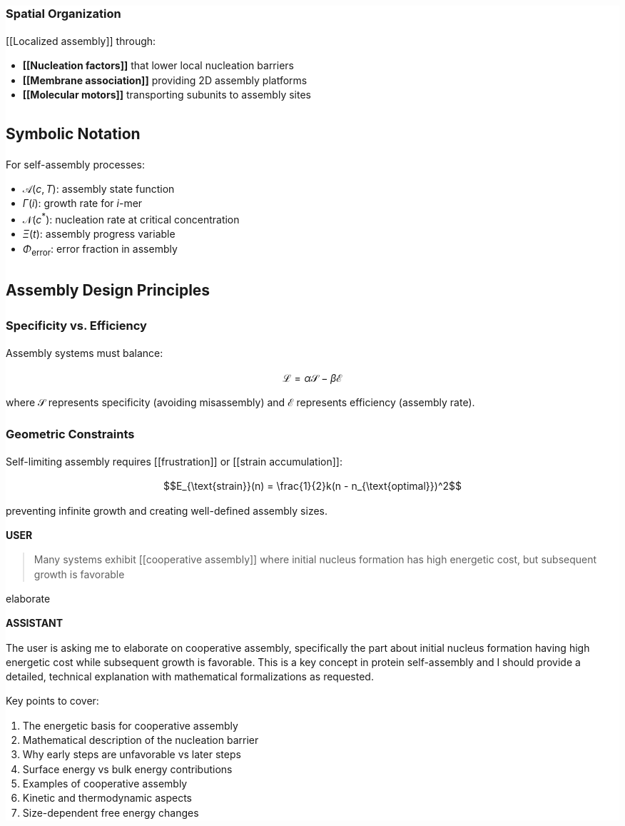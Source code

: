 ### Spatial Organization
[[Localized assembly]] through:

- **[[Nucleation factors]]** that lower local nucleation barriers
- **[[Membrane association]]** providing 2D assembly platforms
- **[[Molecular motors]]** transporting subunits to assembly sites

## Symbolic Notation

For self-assembly processes:

- $\mathcal{A}(c, T)$: assembly state function
- $\Gamma(i)$: growth rate for $i$-mer
- $\mathcal{N}(c^*)$: nucleation rate at critical concentration
- $\Xi(t)$: assembly progress variable
- $\Phi_{\text{error}}$: error fraction in assembly

## Assembly Design Principles

### Specificity vs. Efficiency
Assembly systems must balance:

$$\mathcal{L} = \alpha \mathcal{S} - \beta \mathcal{E}$$

where $\mathcal{S}$ represents specificity (avoiding misassembly) and $\mathcal{E}$ represents efficiency (assembly rate).

### Geometric Constraints
Self-limiting assembly requires [[frustration]] or [[strain accumulation]]:

$$E_{\text{strain}}(n) = \frac{1}{2}k(n - n_{\text{optimal}})^2$$

preventing infinite growth and creating well-defined assembly sizes.


**USER**

> Many systems exhibit [[cooperative assembly]] where initial nucleus formation has high energetic cost, but subsequent growth is favorable

elaborate


**ASSISTANT**

The user is asking me to elaborate on cooperative assembly, specifically the part about initial nucleus formation having high energetic cost while subsequent growth is favorable. This is a key concept in protein self-assembly and I should provide a detailed, technical explanation with mathematical formalizations as requested.

Key points to cover:
1. The energetic basis for cooperative assembly
2. Mathematical description of the nucleation barrier
3. Why early steps are unfavorable vs later steps
4. Surface energy vs bulk energy contributions
5. Examples of cooperative assembly
6. Kinetic and thermodynamic aspects
7. Size-dependent free energy changes
